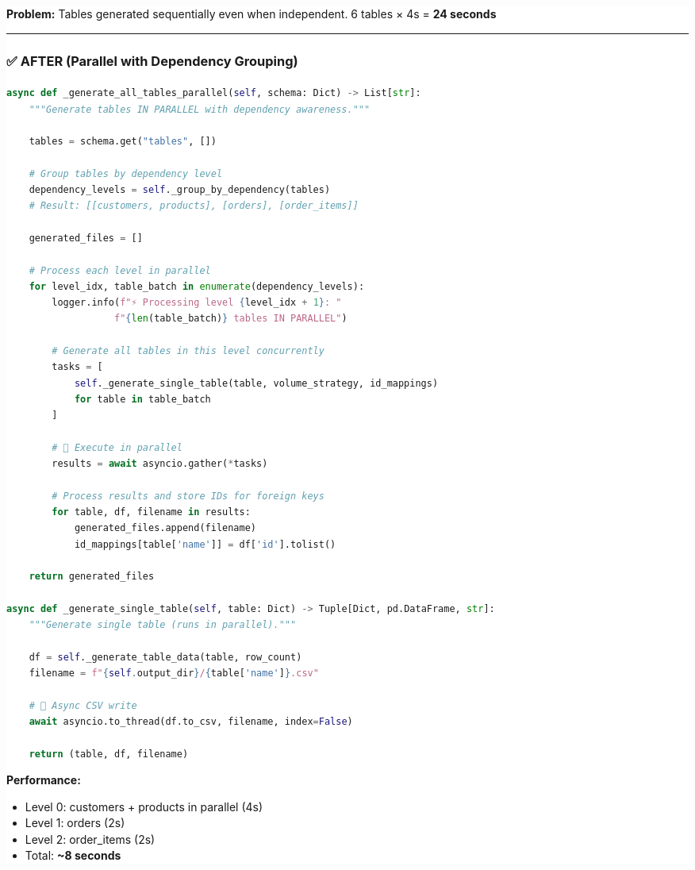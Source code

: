 **Problem:** Tables generated sequentially even when independent. 6 tables × 4s = **24 seconds**

---

### ✅ AFTER (Parallel with Dependency Grouping)

```python
async def _generate_all_tables_parallel(self, schema: Dict) -> List[str]:
    """Generate tables IN PARALLEL with dependency awareness."""

    tables = schema.get("tables", [])

    # Group tables by dependency level
    dependency_levels = self._group_by_dependency(tables)
    # Result: [[customers, products], [orders], [order_items]]

    generated_files = []

    # Process each level in parallel
    for level_idx, table_batch in enumerate(dependency_levels):
        logger.info(f"⚡ Processing level {level_idx + 1}: "
                   f"{len(table_batch)} tables IN PARALLEL")

        # Generate all tables in this level concurrently
        tasks = [
            self._generate_single_table(table, volume_strategy, id_mappings)
            for table in table_batch
        ]

        # 🚀 Execute in parallel
        results = await asyncio.gather(*tasks)

        # Process results and store IDs for foreign keys
        for table, df, filename in results:
            generated_files.append(filename)
            id_mappings[table['name']] = df['id'].tolist()

    return generated_files

async def _generate_single_table(self, table: Dict) -> Tuple[Dict, pd.DataFrame, str]:
    """Generate single table (runs in parallel)."""

    df = self._generate_table_data(table, row_count)
    filename = f"{self.output_dir}/{table['name']}.csv"

    # 🚀 Async CSV write
    await asyncio.to_thread(df.to_csv, filename, index=False)

    return (table, df, filename)
```

**Performance:**
- Level 0: customers + products in parallel (4s)
- Level 1: orders (2s)
- Level 2: order_items (2s)
- Total: **~8 seconds**
